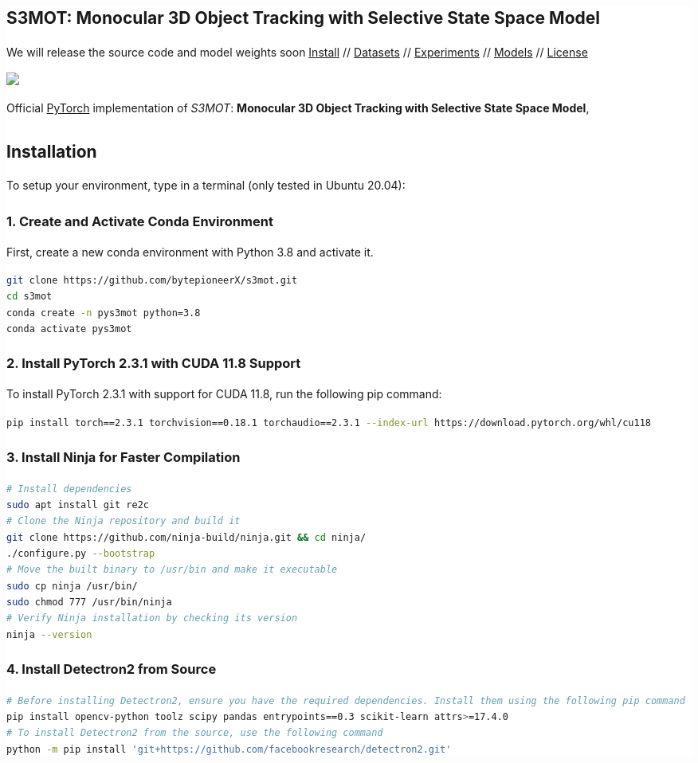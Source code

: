 ## S3MOT: Monocular 3D Object Tracking with Selective State Space Model
We will release the source code and model weights soon
[Install](#installation) // [Datasets](#datasets) // [Experiments](#experiments) //  [Models](#models) // [License](#license)

<a target="_blank">
<img width="100%" src="media/demo_s3mot_kitti.gif"/>
</a>

Official [PyTorch](https://pytorch.org/) implementation of _S3MOT_: **Monocular 3D Object Tracking with Selective State Space Model**,

## Installation
To setup your environment, type in a terminal (only tested in Ubuntu 20.04):

### 1. Create and Activate Conda Environment
First, create a new conda environment with Python 3.8 and activate it.

```bash
git clone https://github.com/bytepioneerX/s3mot.git
cd s3mot
conda create -n pys3mot python=3.8
conda activate pys3mot
```

### 2. Install PyTorch 2.3.1 with CUDA 11.8 Support
To install PyTorch 2.3.1 with support for CUDA 11.8, run the following pip command:
```bash
pip install torch==2.3.1 torchvision==0.18.1 torchaudio==2.3.1 --index-url https://download.pytorch.org/whl/cu118
```

### 3. Install Ninja for Faster Compilation
```bash
# Install dependencies
sudo apt install git re2c
# Clone the Ninja repository and build it
git clone https://github.com/ninja-build/ninja.git && cd ninja/
./configure.py --bootstrap
# Move the built binary to /usr/bin and make it executable
sudo cp ninja /usr/bin/
sudo chmod 777 /usr/bin/ninja
# Verify Ninja installation by checking its version
ninja --version
```

### 4. Install Detectron2 from Source
```bash
# Before installing Detectron2, ensure you have the required dependencies. Install them using the following pip command
pip install opencv-python toolz scipy pandas entrypoints==0.3 scikit-learn attrs>=17.4.0
# To install Detectron2 from the source, use the following command
python -m pip install 'git+https://github.com/facebookresearch/detectron2.git'
```
